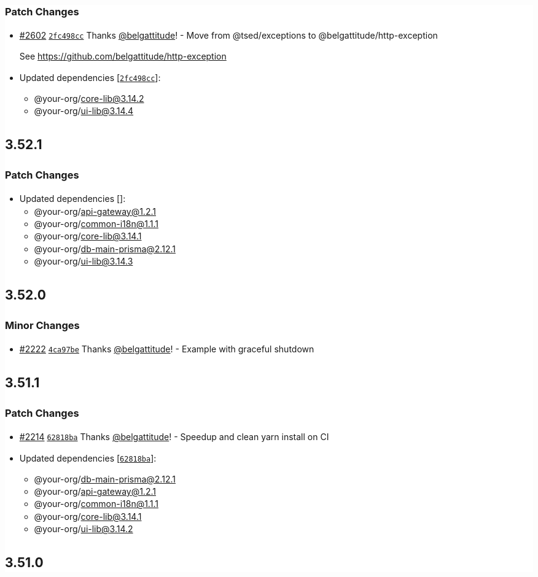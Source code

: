 ### Patch Changes

- [#2602](https://github.com/belgattitude/compare-package-managers/pull/2602) [`2fc498cc`](https://github.com/belgattitude/compare-package-managers/commit/2fc498cc928c9a577fa4c4a0112f910e0c24f176) Thanks [@belgattitude](https://github.com/belgattitude)! - Move from @tsed/exceptions to @belgattitude/http-exception

  See https://github.com/belgattitude/http-exception

- Updated dependencies [[`2fc498cc`](https://github.com/belgattitude/compare-package-managers/commit/2fc498cc928c9a577fa4c4a0112f910e0c24f176)]:
  - @your-org/core-lib@3.14.2
  - @your-org/ui-lib@3.14.4

## 3.52.1

### Patch Changes

- Updated dependencies []:
  - @your-org/api-gateway@1.2.1
  - @your-org/common-i18n@1.1.1
  - @your-org/core-lib@3.14.1
  - @your-org/db-main-prisma@2.12.1
  - @your-org/ui-lib@3.14.3

## 3.52.0

### Minor Changes

- [#2222](https://github.com/belgattitude/compare-package-managers/pull/2222) [`4ca97be`](https://github.com/belgattitude/compare-package-managers/commit/4ca97becf32c0f8bdb990ab8d6b8c8990d42fe17) Thanks [@belgattitude](https://github.com/belgattitude)! - Example with graceful shutdown

## 3.51.1

### Patch Changes

- [#2214](https://github.com/belgattitude/compare-package-managers/pull/2214) [`62818ba`](https://github.com/belgattitude/compare-package-managers/commit/62818badff67ce032a209fe9217c319271833ddc) Thanks [@belgattitude](https://github.com/belgattitude)! - Speedup and clean yarn install on CI

- Updated dependencies [[`62818ba`](https://github.com/belgattitude/compare-package-managers/commit/62818badff67ce032a209fe9217c319271833ddc)]:
  - @your-org/db-main-prisma@2.12.1
  - @your-org/api-gateway@1.2.1
  - @your-org/common-i18n@1.1.1
  - @your-org/core-lib@3.14.1
  - @your-org/ui-lib@3.14.2

## 3.51.0
